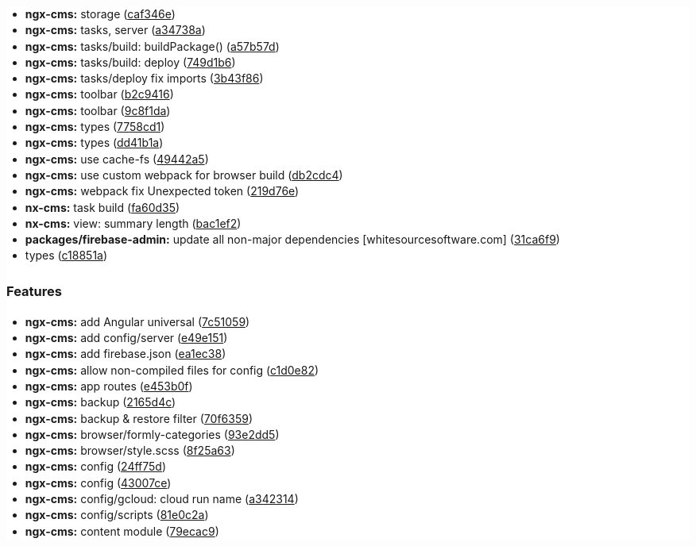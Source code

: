 - **ngx-cms:** storage ([caf346e](https://github.com/eng-dibo/dibo/commit/caf346e0fb045c5523c089868f8d642610d6da15))
- **ngx-cms:** tasks, server ([a34738a](https://github.com/eng-dibo/dibo/commit/a34738a2a0d326e7a92dacb47c087b926ecc9821))
- **ngx-cms:** tasks/build: buildPackage() ([a57b57d](https://github.com/eng-dibo/dibo/commit/a57b57dd07ba7029676ff63ba0cbd28016a01e25))
- **ngx-cms:** tasks/build: deploy ([749d1b6](https://github.com/eng-dibo/dibo/commit/749d1b62263c0e8d07726dfff83b9ed70c21cb03))
- **ngx-cms:** tasks/deploy fix imports ([3b43f86](https://github.com/eng-dibo/dibo/commit/3b43f8662fc303d34f62eb3dde28d15eda6f118d))
- **ngx-cms:** toolbar ([b2c9416](https://github.com/eng-dibo/dibo/commit/b2c94168efd96239f8d789ebd09a7deaf72ea0ba))
- **ngx-cms:** toolbar ([9c8f1da](https://github.com/eng-dibo/dibo/commit/9c8f1dabe963a82ee3f18407827cc458935c167b))
- **ngx-cms:** types ([7758cd1](https://github.com/eng-dibo/dibo/commit/7758cd17a7b8f6d5a706242596e97222016e9a00))
- **ngx-cms:** types ([dd41b1a](https://github.com/eng-dibo/dibo/commit/dd41b1a31fa9f1d234f8296cd5883a234bb61d8f))
- **ngx-cms:** use cache-fs ([49442a5](https://github.com/eng-dibo/dibo/commit/49442a58fe9dbda946d82bb9db8fca44e1d6d453))
- **ngx-cms:** use custom webpack for browser build ([db2cdc4](https://github.com/eng-dibo/dibo/commit/db2cdc40d7230f43f0c987512442ea7d30b59064))
- **ngx-cms:** webpack fix Unexpected token ([219d76e](https://github.com/eng-dibo/dibo/commit/219d76e31192d5ad67a99beba2716a3b24ff7a3e))
- **nx-cms:** task build ([fa60d35](https://github.com/eng-dibo/dibo/commit/fa60d351b5a3afd33e69f94a1ea27a8737209bbd))
- **nx-cms:** view: summary length ([bac1ef2](https://github.com/eng-dibo/dibo/commit/bac1ef28c76279965dbcdb636336e15d086e4394))
- **packages/firebase-admin:** update all non-major dependencies [whitesourcesoftware.com] ([31ca6f9](https://github.com/eng-dibo/dibo/commit/31ca6f96e2c21c2c104dbfd8cd8da6c2b547d484))
- types ([c18851a](https://github.com/eng-dibo/dibo/commit/c18851a853682cf3e71c7dd76eb0104a3e6f4458))

### Features

- **ngx-cms:** add Angular universal ([7c51059](https://github.com/eng-dibo/dibo/commit/7c5105991033ca0049e49cafbaa91dfea44f4b2f))
- **ngx-cms:** add config/server ([e49e151](https://github.com/eng-dibo/dibo/commit/e49e151159b6c46c42005dab052971d373c7ef5b))
- **ngx-cms:** add firebase.json ([ea1ec38](https://github.com/eng-dibo/dibo/commit/ea1ec381e8ecfdc9af4a34483dd90661c8cbc80d))
- **ngx-cms:** allow non-compiled files for config ([c1d0e82](https://github.com/eng-dibo/dibo/commit/c1d0e82261dda0b5a8eb979221e5a84f6f4604f7))
- **ngx-cms:** app routes ([e453b0f](https://github.com/eng-dibo/dibo/commit/e453b0fa7ea1be96565802d6bddb3a4faae71fa8))
- **ngx-cms:** backup ([2165d4c](https://github.com/eng-dibo/dibo/commit/2165d4ca07649731171e8700a7e808157ecf46b2))
- **ngx-cms:** backup & restore filter ([70f6359](https://github.com/eng-dibo/dibo/commit/70f63599257ae82bea214edc1b1d3a4f11fc03d0))
- **ngx-cms:** browser/formly-categories ([93e2dd5](https://github.com/eng-dibo/dibo/commit/93e2dd579e1a170ec0a0ea5aca0da3efd9f817b0))
- **ngx-cms:** browser/style.scss ([8f25a63](https://github.com/eng-dibo/dibo/commit/8f25a63e56a4bb9268d966c43fe3f722b93d094d))
- **ngx-cms:** config ([24ff75d](https://github.com/eng-dibo/dibo/commit/24ff75dc19bbb2a492c65cbd1de15ca2a7370032))
- **ngx-cms:** config ([43007ce](https://github.com/eng-dibo/dibo/commit/43007cecbec10f287f61b9feb40800b420386a64))
- **ngx-cms:** config/gcloud: cloud run name ([a342314](https://github.com/eng-dibo/dibo/commit/a342314d8d78b5c878de351917efcd5e00c4bb53))
- **ngx-cms:** config/scripts ([81e0c2a](https://github.com/eng-dibo/dibo/commit/81e0c2ad5caa667cd8b34be03470815e62d2555f))
- **ngx-cms:** content module ([79ecac9](https://github.com/eng-dibo/dibo/commit/79ecac94d6cdfeea08d6d4fd3658833256d0af17))